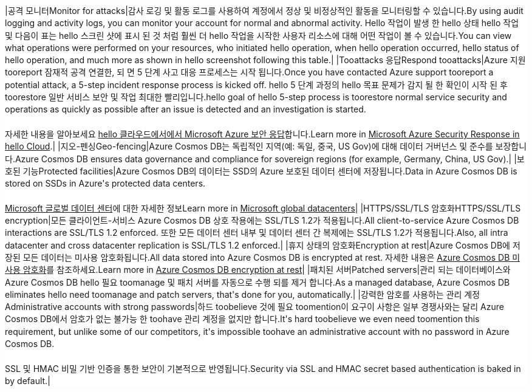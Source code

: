 |<span data-ttu-id="58bcf-188">공격 모니터</span><span class="sxs-lookup"><span data-stu-id="58bcf-188">Monitor for attacks</span></span>|<span data-ttu-id="58bcf-189">감사 로깅 및 활동 로그를 사용하여 계정에서 정상 및 비정상적인 활동을 모니터링할 수 있습니다.</span><span class="sxs-lookup"><span data-stu-id="58bcf-189">By using audit logging and activity logs, you can monitor your account for normal and abnormal activity.</span></span> <span data-ttu-id="58bcf-190">Hello 작업이 발생 한 hello 상태 hello 작업 및 다음이 표는 hello 스크린 샷에 표시 된 것 처럼 훨씬 더 hello 작업을 시작한 사용자 리소스에 대해 어떤 작업이 볼 수 있습니다.</span><span class="sxs-lookup"><span data-stu-id="58bcf-190">You can view what operations were performed on your resources, who initiated hello operation, when hello operation occurred, hello status of hello operation, and much more as shown in hello screenshot following this table.</span></span>|
|<span data-ttu-id="58bcf-191">Tooattacks 응답</span><span class="sxs-lookup"><span data-stu-id="58bcf-191">Respond tooattacks</span></span>|<span data-ttu-id="58bcf-192">Azure 지원 tooreport 잠재적 공격 연결한, 되 면 5 단계 사고 대응 프로세스는 시작 됩니다.</span><span class="sxs-lookup"><span data-stu-id="58bcf-192">Once you have contacted Azure support tooreport a potential attack, a 5-step incident response process is kicked off.</span></span> <span data-ttu-id="58bcf-193">hello 5 단계 과정의 hello 목표 문제가 감지 될 한 확인이 시작 된 후 toorestore 일반 서비스 보안 및 작업 최대한 빨리입니다.</span><span class="sxs-lookup"><span data-stu-id="58bcf-193">hello goal of hello 5-step process is toorestore normal service security and operations as quickly as possible after an issue is detected and an investigation is started.</span></span><br><br><span data-ttu-id="58bcf-194">자세한 내용을 알아보세요 [hello 클라우드에서에서 Microsoft Azure 보안 응답](https://aka.ms/securityresponsepaper)합니다.</span><span class="sxs-lookup"><span data-stu-id="58bcf-194">Learn more in [Microsoft Azure Security Response in hello Cloud](https://aka.ms/securityresponsepaper).</span></span>|
|<span data-ttu-id="58bcf-195">지오-펜싱</span><span class="sxs-lookup"><span data-stu-id="58bcf-195">Geo-fencing</span></span>|<span data-ttu-id="58bcf-196">Azure Cosmos DB는 독립적인 지역(예: 독일, 중국, US Gov)에 대해 데이터 거버넌스 및 준수를 보장합니다.</span><span class="sxs-lookup"><span data-stu-id="58bcf-196">Azure Cosmos DB ensures data governance and compliance for sovereign regions (for example, Germany, China, US Gov).</span></span>|
|<span data-ttu-id="58bcf-197">보호된 기능</span><span class="sxs-lookup"><span data-stu-id="58bcf-197">Protected facilities</span></span>|<span data-ttu-id="58bcf-198">Azure Cosmos DB의 데이터는 SSD의 Azure 보호된 데이터 센터에 저장됩니다.</span><span class="sxs-lookup"><span data-stu-id="58bcf-198">Data in Azure Cosmos DB is stored on SSDs in Azure's protected data centers.</span></span><br><br><span data-ttu-id="58bcf-199">[Microsoft 글로벌 데이터 센터](https://www.microsoft.com/en-us/cloud-platform/global-datacenters)에 대한 자세한 정보</span><span class="sxs-lookup"><span data-stu-id="58bcf-199">Learn more in [Microsoft global datacenters](https://www.microsoft.com/en-us/cloud-platform/global-datacenters)</span></span>|
|<span data-ttu-id="58bcf-200">HTTPS/SSL/TLS 암호화</span><span class="sxs-lookup"><span data-stu-id="58bcf-200">HTTPS/SSL/TLS encryption</span></span>|<span data-ttu-id="58bcf-201">모든 클라이언트-서비스 Azure Cosmos DB 상호 작용에는 SSL/TLS 1.2가 적용됩니다.</span><span class="sxs-lookup"><span data-stu-id="58bcf-201">All client-to-service Azure Cosmos DB interactions are SSL/TLS 1.2 enforced.</span></span> <span data-ttu-id="58bcf-202">또한 모든 데이터 센터 내부 및 데이터 센터 간 복제에는 SSL/TLS 1.2가 적용됩니다.</span><span class="sxs-lookup"><span data-stu-id="58bcf-202">Also, all intra datacenter and cross datacenter replication is SSL/TLS 1.2 enforced.</span></span>|
|<span data-ttu-id="58bcf-203">휴지 상태의 암호화</span><span class="sxs-lookup"><span data-stu-id="58bcf-203">Encryption at rest</span></span>|<span data-ttu-id="58bcf-204">Azure Cosmos DB에 저장된 모든 데이터는 미사용 암호화됩니다.</span><span class="sxs-lookup"><span data-stu-id="58bcf-204">All data stored into Azure Cosmos DB is encrypted at rest.</span></span> <span data-ttu-id="58bcf-205">자세한 내용은 [Azure Cosmos DB 미사용 암호화](.\database-encryption-at-rest.md)를 참조하세요.</span><span class="sxs-lookup"><span data-stu-id="58bcf-205">Learn more in [Azure Cosmos DB encryption at rest](.\database-encryption-at-rest.md)</span></span>|
|<span data-ttu-id="58bcf-206">패치된 서버</span><span class="sxs-lookup"><span data-stu-id="58bcf-206">Patched servers</span></span>|<span data-ttu-id="58bcf-207">관리 되는 데이터베이스와 Azure Cosmos DB hello 필요 toomanage 및 패치 서버를 자동으로 수행 되를 제거 합니다.</span><span class="sxs-lookup"><span data-stu-id="58bcf-207">As a managed database, Azure Cosmos DB eliminates hello need toomanage and patch servers, that's done for you, automatically.</span></span>|
|<span data-ttu-id="58bcf-208">강력한 암호를 사용하는 관리 계정</span><span class="sxs-lookup"><span data-stu-id="58bcf-208">Administrative accounts with strong passwords</span></span>|<span data-ttu-id="58bcf-209">하드 toobelieve 것에 필요 toomention이 요구이 사항은 일부 경쟁사와는 달리 Azure Cosmos DB에서 암호가 없는 불가능 한 toohave 관리 계정을 없지만 합니다.</span><span class="sxs-lookup"><span data-stu-id="58bcf-209">It's hard toobelieve we even need toomention this requirement, but unlike some of our competitors, it's impossible toohave an administrative account with no password in Azure Cosmos DB.</span></span><br><br> <span data-ttu-id="58bcf-210">SSL 및 HMAC 비밀 기반 인증을 통한 보안이 기본적으로 반영됩니다.</span><span class="sxs-lookup"><span data-stu-id="58bcf-210">Security via SSL and HMAC secret based authentication is baked in by default.</span></span>|